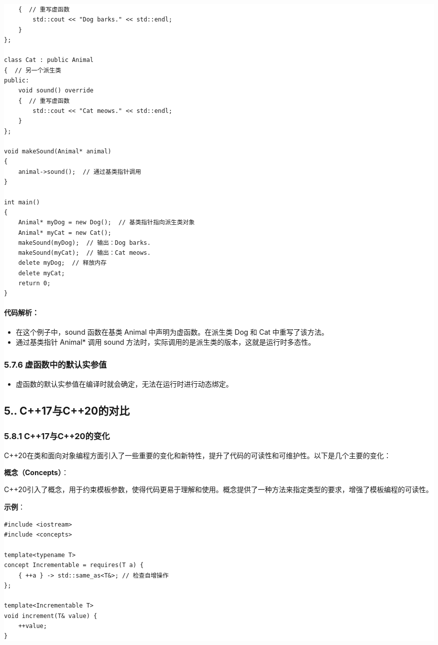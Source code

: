 ```
    {  // 重写虚函数  
        std::cout << "Dog barks." << std::endl;  
    }  
};  

class Cat : public Animal 
{  // 另一个派生类  
public:  
    void sound() override 
    {  // 重写虚函数  
        std::cout << "Cat meows." << std::endl;  
    }  
};  

void makeSound(Animal* animal) 
{  
    animal->sound();  // 通过基类指针调用  
}  

int main() 
{  
    Animal* myDog = new Dog();  // 基类指针指向派生类对象  
    Animal* myCat = new Cat();  
    makeSound(myDog);  // 输出：Dog barks.  
    makeSound(myCat);  // 输出：Cat meows.  
    delete myDog;  // 释放内存  
    delete myCat;  
    return 0;  
}
```
#### **代码解析：**

- 在这个例子中，sound 函数在基类 Animal 中声明为虚函数。在派生类 Dog 和 Cat 中重写了该方法。
- 通过基类指针 Animal\* 调用 sound 方法时，实际调用的是派生类的版本，这就是运行时多态性。

### **5.7.6 虚函数中的默认实参值**

- 虚函数的默认实参值在编译时就会确定，无法在运行时进行动态绑定。

## **5.. C++17与C++20的对比**

### **5.8.1 C++17与C++20的变化**

C++20在类和面向对象编程方面引入了一些重要的变化和新特性，提升了代码的可读性和可维护性。以下是几个主要的变化：

**概念（Concepts）**：

C++20引入了概念，用于约束模板参数，使得代码更易于理解和使用。概念提供了一种方法来指定类型的要求，增强了模板编程的可读性。

**示例**：
```
#include <iostream>  
#include <concepts>  

template<typename T>  
concept Incrementable = requires(T a) {  
    { ++a } -> std::same_as<T&>; // 检查自增操作  
};  

template<Incrementable T>  
void increment(T& value) {  
    ++value;  
}  

```